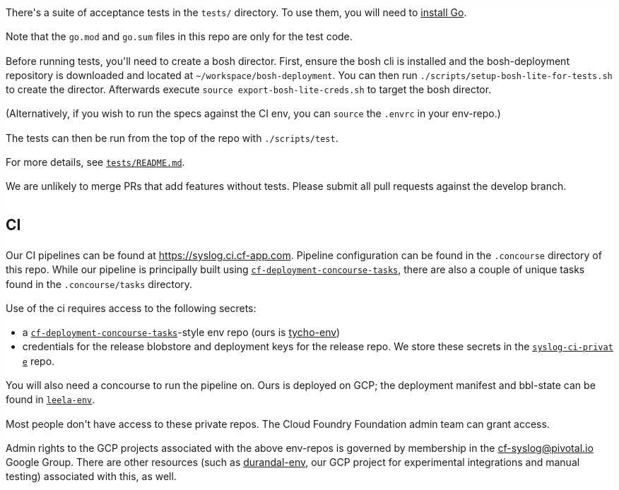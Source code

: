 There's a suite of acceptance tests
in the `tests/` directory.
To use them, you will need to [install Go][go-installation].

Note that the `go.mod` and `go.sum` files in this repo
are only for the test code.

Before running tests, you'll need to create a bosh director.
First, ensure the bosh cli is installed and the bosh-deployment repository
is downloaded and located at `~/workspace/bosh-deployment`. You can then
run `./scripts/setup-bosh-lite-for-tests.sh` to create the director.
Afterwards execute `source export-bosh-lite-creds.sh` to target the bosh director.

(Alternatively, if you wish to run the specs against the CI env,
you can `source` the `.envrc` in your env-repo.)

The tests can then be run from the top of the repo with
`./scripts/test`.

For more details, see [`tests/README.md`][test-readme].

We are unlikely to merge PRs that add features without tests. Please submit all
pull requests against the develop branch.

## CI

Our CI pipelines can be found at https://syslog.ci.cf-app.com.
Pipeline configuration can be found in the `.concourse` directory of this repo.
While our pipeline is principally built using [`cf-deployment-concourse-tasks`][cf-d-c-t],
there are also a couple of unique tasks found in the `.concourse/tasks` directory.

Use of the ci requires access to the following secrets:

- a [`cf-deployment-concourse-tasks`][cf-d-c-t]-style env repo (ours is [tycho-env][tycho-env])
- credentials for the release blobstore and deployment keys for the release repo.
  We store these secrets in the [`syslog-ci-private`][syslog-ci-private] repo.

You will also need a concourse to run the pipeline on.
Ours is deployed on GCP;
the deployment manifest and bbl-state can be found in [`leela-env`][leela-env].

Most people don't have access to these private repos.
The Cloud Foundry Foundation admin team can grant access.

Admin rights to the GCP projects associated with the above env-repos
is governed by membership in the cf-syslog@pivotal.io Google Group.
There are other resources (such as [durandal-env][durandal-env],
our GCP project for experimental integrations and manual testing)
associated with this, as well.

[cf-d]: https://github.com/cloudfoundry/cf-deployment
[cf-d-c-t]: https://github.com/cloudfoundry/cf-deployment-concourse-tasks
[durandal-env]: https://github.com/cloudfoundry/durandal-env
[ent-nums]: https://tools.ietf.org/html/rfc5424#section-7.2.2
[forwarder-spec-page]: https://bosh.io/jobs/syslog_forwarder?source=github.com/cloudfoundry/syslog-release
[go-installation]: https://golang.org/doc/install
[leela-env]: https://github.com/cloudfoundry/leela-env
[RFC]: https://tools.ietf.org/html/rfc5424
[sd-id]: https://tools.ietf.org/html/rfc5424#section-6.3.2
[storer-spec-page]: https://bosh.io/jobs/syslog_storer?source=github.com/cloudfoundry/syslog-release
[syslog-ci-private]: https://github.com/cloudfoundry/syslog-ci-private
[syslog-addon-ops]: https://github.com/cloudfoundry/cf-deployment/tree/master/operations/addons
[syslog-bosh-io]: https://bosh.io/releases/github.com/cloudfoundry/syslog-release
[test-readme]: tests/README.md
[tracker]: https://www.pivotaltracker.com/n/projects/2126318
[tycho-env]: https://www.github.com/cloudfoundry/tycho-env
[windows-syslog]: https://github.com/cloudfoundry/windows-syslog-release
